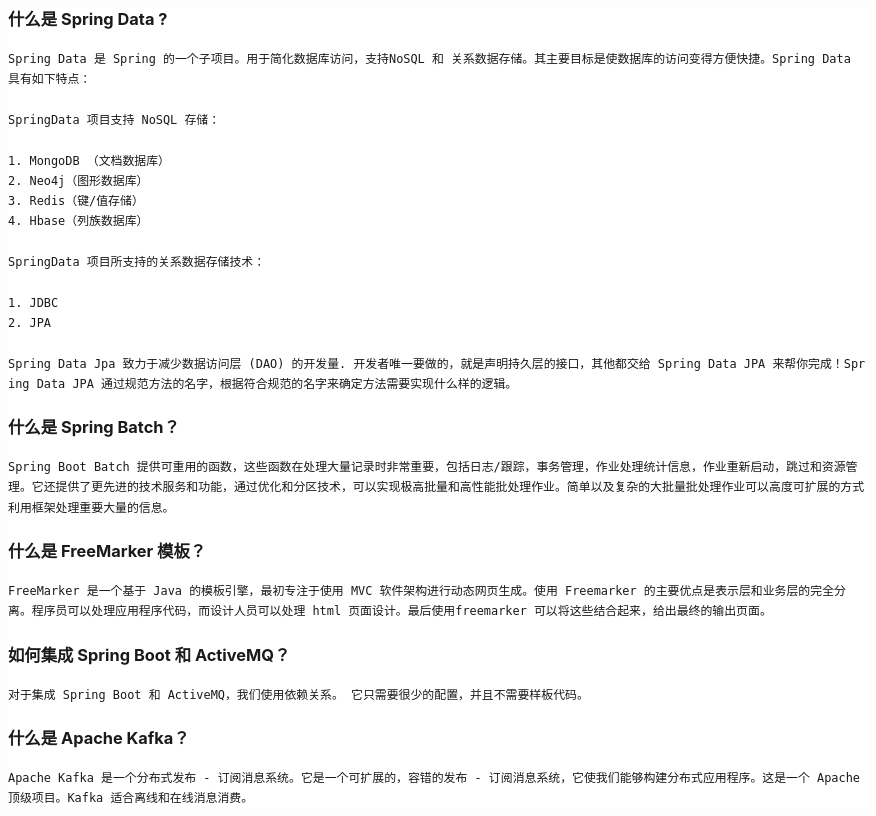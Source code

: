 

### 什么是 Spring Data ?

```
Spring Data 是 Spring 的一个子项目。用于简化数据库访问，支持NoSQL 和 关系数据存储。其主要目标是使数据库的访问变得方便快捷。Spring Data 具有如下特点：

SpringData 项目支持 NoSQL 存储：

1. MongoDB （文档数据库）
2. Neo4j（图形数据库）
3. Redis（键/值存储）
4. Hbase（列族数据库）

SpringData 项目所支持的关系数据存储技术：

1. JDBC
2. JPA

Spring Data Jpa 致力于减少数据访问层 (DAO) 的开发量. 开发者唯一要做的，就是声明持久层的接口，其他都交给 Spring Data JPA 来帮你完成！Spring Data JPA 通过规范方法的名字，根据符合规范的名字来确定方法需要实现什么样的逻辑。
```



### 什么是 Spring Batch？

```
Spring Boot Batch 提供可重用的函数，这些函数在处理大量记录时非常重要，包括日志/跟踪，事务管理，作业处理统计信息，作业重新启动，跳过和资源管理。它还提供了更先进的技术服务和功能，通过优化和分区技术，可以实现极高批量和高性能批处理作业。简单以及复杂的大批量批处理作业可以高度可扩展的方式利用框架处理重要大量的信息。
```



### 什么是 FreeMarker 模板？

```
FreeMarker 是一个基于 Java 的模板引擎，最初专注于使用 MVC 软件架构进行动态网页生成。使用 Freemarker 的主要优点是表示层和业务层的完全分离。程序员可以处理应用程序代码，而设计人员可以处理 html 页面设计。最后使用freemarker 可以将这些结合起来，给出最终的输出页面。
```



### 如何集成 Spring Boot 和 ActiveMQ？

```
对于集成 Spring Boot 和 ActiveMQ，我们使用依赖关系。 它只需要很少的配置，并且不需要样板代码。
```



### 什么是 Apache Kafka？

```
Apache Kafka 是一个分布式发布 - 订阅消息系统。它是一个可扩展的，容错的发布 - 订阅消息系统，它使我们能够构建分布式应用程序。这是一个 Apache 顶级项目。Kafka 适合离线和在线消息消费。
```

